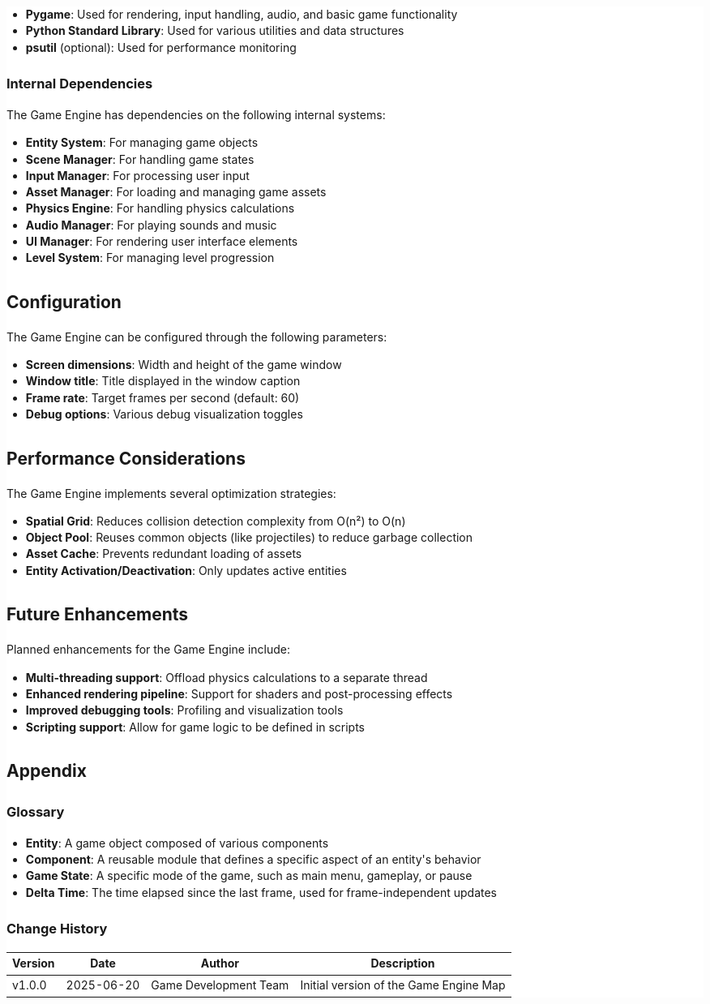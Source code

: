 - **Pygame**: Used for rendering, input handling, audio, and basic game functionality
- **Python Standard Library**: Used for various utilities and data structures
- **psutil** (optional): Used for performance monitoring

### Internal Dependencies

The Game Engine has dependencies on the following internal systems:

- **Entity System**: For managing game objects
- **Scene Manager**: For handling game states
- **Input Manager**: For processing user input
- **Asset Manager**: For loading and managing game assets
- **Physics Engine**: For handling physics calculations
- **Audio Manager**: For playing sounds and music
- **UI Manager**: For rendering user interface elements
- **Level System**: For managing level progression

## Configuration

The Game Engine can be configured through the following parameters:

- **Screen dimensions**: Width and height of the game window
- **Window title**: Title displayed in the window caption
- **Frame rate**: Target frames per second (default: 60)
- **Debug options**: Various debug visualization toggles

## Performance Considerations

The Game Engine implements several optimization strategies:

- **Spatial Grid**: Reduces collision detection complexity from O(n²) to O(n)
- **Object Pool**: Reuses common objects (like projectiles) to reduce garbage collection
- **Asset Cache**: Prevents redundant loading of assets
- **Entity Activation/Deactivation**: Only updates active entities

## Future Enhancements

Planned enhancements for the Game Engine include:

- **Multi-threading support**: Offload physics calculations to a separate thread
- **Enhanced rendering pipeline**: Support for shaders and post-processing effects
- **Improved debugging tools**: Profiling and visualization tools
- **Scripting support**: Allow for game logic to be defined in scripts

## Appendix

### Glossary

- **Entity**: A game object composed of various components
- **Component**: A reusable module that defines a specific aspect of an entity's behavior
- **Game State**: A specific mode of the game, such as main menu, gameplay, or pause
- **Delta Time**: The time elapsed since the last frame, used for frame-independent updates

### Change History

| Version | Date | Author | Description |
|---------|------|--------|-------------|
| v1.0.0 | 2025-06-20 | Game Development Team | Initial version of the Game Engine Map |